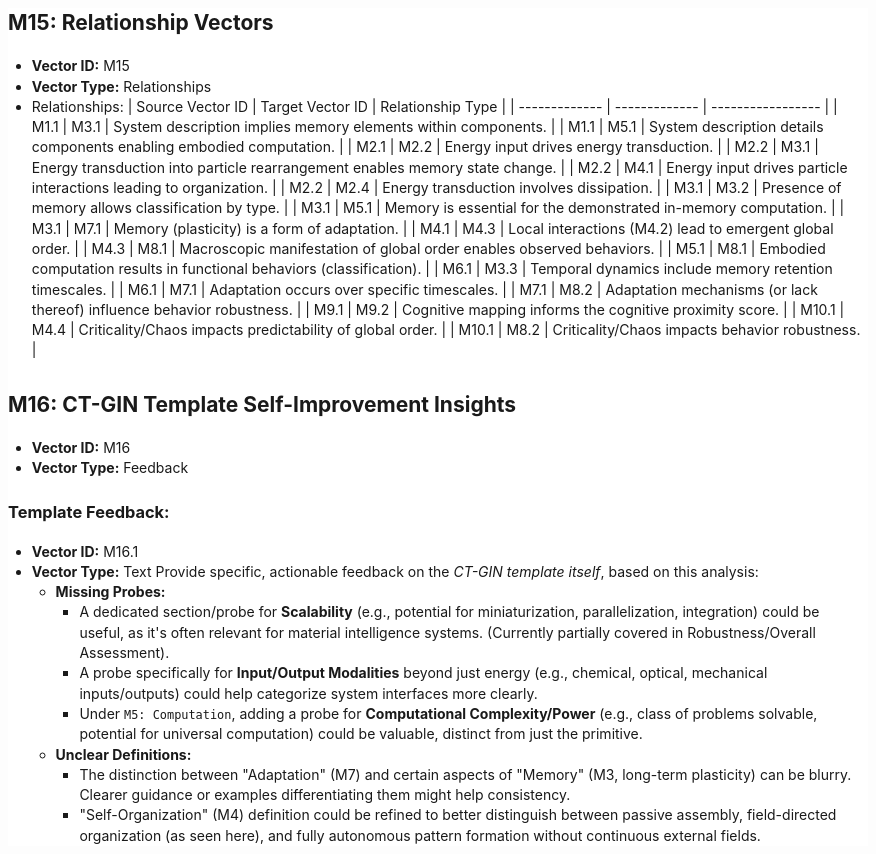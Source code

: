 ## M15: Relationship Vectors
*   **Vector ID:** M15
*   **Vector Type:** Relationships
*   Relationships:
        | Source Vector ID | Target Vector ID | Relationship Type |
        | ------------- | ------------- | ----------------- |
        | M1.1          | M3.1          | System description implies memory elements within components. |
        | M1.1          | M5.1          | System description details components enabling embodied computation. |
        | M2.1          | M2.2          | Energy input drives energy transduction. |
        | M2.2          | M3.1          | Energy transduction into particle rearrangement enables memory state change. |
        | M2.2          | M4.1          | Energy input drives particle interactions leading to organization. |
        | M2.2          | M2.4          | Energy transduction involves dissipation. |
        | M3.1          | M3.2          | Presence of memory allows classification by type. |
        | M3.1          | M5.1          | Memory is essential for the demonstrated in-memory computation. |
        | M3.1          | M7.1          | Memory (plasticity) is a form of adaptation. |
        | M4.1          | M4.3          | Local interactions (M4.2) lead to emergent global order. |
        | M4.3          | M8.1          | Macroscopic manifestation of global order enables observed behaviors. |
        | M5.1          | M8.1          | Embodied computation results in functional behaviors (classification). |
        | M6.1          | M3.3          | Temporal dynamics include memory retention timescales. |
        | M6.1          | M7.1          | Adaptation occurs over specific timescales. |
        | M7.1          | M8.2          | Adaptation mechanisms (or lack thereof) influence behavior robustness. |
        | M9.1          | M9.2          | Cognitive mapping informs the cognitive proximity score. |
        | M10.1         | M4.4          | Criticality/Chaos impacts predictability of global order. |
        | M10.1         | M8.2          | Criticality/Chaos impacts behavior robustness. |

## M16: CT-GIN Template Self-Improvement Insights

*   **Vector ID:** M16
*   **Vector Type:** Feedback

### **Template Feedback:**

*    **Vector ID:** M16.1
*   **Vector Type:** Text
Provide specific, actionable feedback on the *CT-GIN template itself*, based on this analysis:
    *   **Missing Probes:**
        *   A dedicated section/probe for **Scalability** (e.g., potential for miniaturization, parallelization, integration) could be useful, as it's often relevant for material intelligence systems. (Currently partially covered in Robustness/Overall Assessment).
        *   A probe specifically for **Input/Output Modalities** beyond just energy (e.g., chemical, optical, mechanical inputs/outputs) could help categorize system interfaces more clearly.
        *   Under `M5: Computation`, adding a probe for **Computational Complexity/Power** (e.g., class of problems solvable, potential for universal computation) could be valuable, distinct from just the primitive.
    *   **Unclear Definitions:**
        *   The distinction between "Adaptation" (M7) and certain aspects of "Memory" (M3, long-term plasticity) can be blurry. Clearer guidance or examples differentiating them might help consistency.
        *   "Self-Organization" (M4) definition could be refined to better distinguish between passive assembly, field-directed organization (as seen here), and fully autonomous pattern formation without continuous external fields.